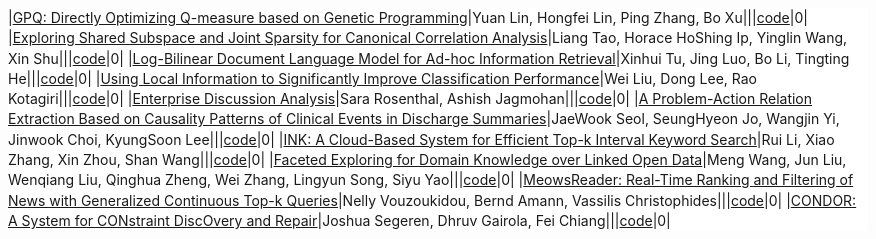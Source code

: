 |[GPQ: Directly Optimizing Q-measure based on Genetic Programming](https://doi.org/10.1145/2661829.2661932)|Yuan Lin, Hongfei Lin, Ping Zhang, Bo Xu|||[code](https://paperswithcode.com/search?q_meta=&q_type=&q=GPQ:+Directly+Optimizing+Q-measure+based+on+Genetic+Programming)|0|
|[Exploring Shared Subspace and Joint Sparsity for Canonical Correlation Analysis](https://doi.org/10.1145/2661829.2661970)|Liang Tao, Horace HoShing Ip, Yinglin Wang, Xin Shu|||[code](https://paperswithcode.com/search?q_meta=&q_type=&q=Exploring+Shared+Subspace+and+Joint+Sparsity+for+Canonical+Correlation+Analysis)|0|
|[Log-Bilinear Document Language Model for Ad-hoc Information Retrieval](https://doi.org/10.1145/2661829.2661919)|Xinhui Tu, Jing Luo, Bo Li, Tingting He|||[code](https://paperswithcode.com/search?q_meta=&q_type=&q=Log-Bilinear+Document+Language+Model+for+Ad-hoc+Information+Retrieval)|0|
|[Using Local Information to Significantly Improve Classification Performance](https://doi.org/10.1145/2661829.2662045)|Wei Liu, Dong Lee, Rao Kotagiri|||[code](https://paperswithcode.com/search?q_meta=&q_type=&q=Using+Local+Information+to+Significantly+Improve+Classification+Performance)|0|
|[Enterprise Discussion Analysis](https://doi.org/10.1145/2661829.2661999)|Sara Rosenthal, Ashish Jagmohan|||[code](https://paperswithcode.com/search?q_meta=&q_type=&q=Enterprise+Discussion+Analysis)|0|
|[A Problem-Action Relation Extraction Based on Causality Patterns of Clinical Events in Discharge Summaries](https://doi.org/10.1145/2661829.2662080)|JaeWook Seol, SeungHyeon Jo, Wangjin Yi, Jinwook Choi, KyungSoon Lee|||[code](https://paperswithcode.com/search?q_meta=&q_type=&q=A+Problem-Action+Relation+Extraction+Based+on+Causality+Patterns+of+Clinical+Events+in+Discharge+Summaries)|0|
|[INK: A Cloud-Based System for Efficient Top-k Interval Keyword Search](https://doi.org/10.1145/2661829.2661830)|Rui Li, Xiao Zhang, Xin Zhou, Shan Wang|||[code](https://paperswithcode.com/search?q_meta=&q_type=&q=INK:+A+Cloud-Based+System+for+Efficient+Top-k+Interval+Keyword+Search)|0|
|[Faceted Exploring for Domain Knowledge over Linked Open Data](https://doi.org/10.1145/2661829.2661832)|Meng Wang, Jun Liu, Wenqiang Liu, Qinghua Zheng, Wei Zhang, Lingyun Song, Siyu Yao|||[code](https://paperswithcode.com/search?q_meta=&q_type=&q=Faceted+Exploring+for+Domain+Knowledge+over+Linked+Open+Data)|0|
|[MeowsReader: Real-Time Ranking and Filtering of News with Generalized Continuous Top-k Queries](https://doi.org/10.1145/2661829.2661851)|Nelly Vouzoukidou, Bernd Amann, Vassilis Christophides|||[code](https://paperswithcode.com/search?q_meta=&q_type=&q=MeowsReader:+Real-Time+Ranking+and+Filtering+of+News+with+Generalized+Continuous+Top-k+Queries)|0|
|[CONDOR: A System for CONstraint DiscOvery and Repair](https://doi.org/10.1145/2661829.2661858)|Joshua Segeren, Dhruv Gairola, Fei Chiang|||[code](https://paperswithcode.com/search?q_meta=&q_type=&q=CONDOR:+A+System+for+CONstraint+DiscOvery+and+Repair)|0|
